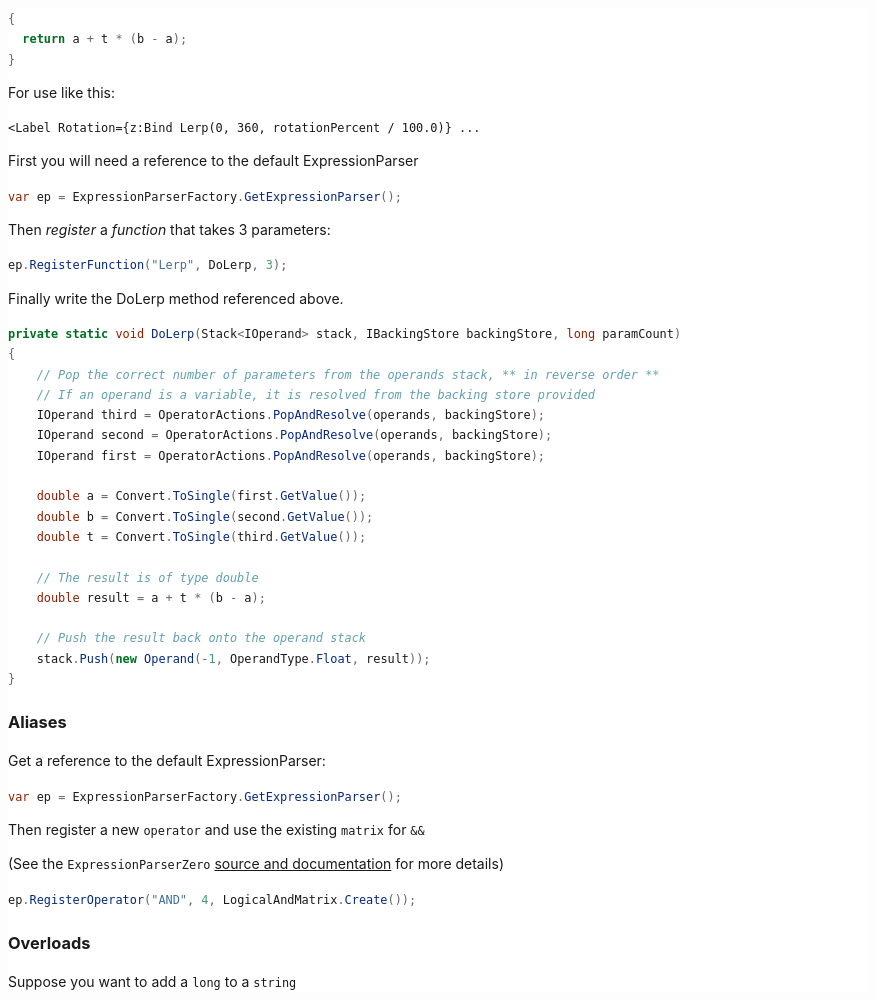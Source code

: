 ```csharp
{
  return a + t * (b - a);
}
```
For use like this:
```xaml
<Label Rotation={z:Bind Lerp(0, 360, rotationPercent / 100.0)} ...
```
First you will need a reference to the default ExpressionParser
```csharp
var ep = ExpressionParserFactory.GetExpressionParser();
```
Then _register_ a _function_ that takes 3 parameters:
```csharp
ep.RegisterFunction("Lerp", DoLerp, 3);
```
Finally write the DoLerp method referenced above.
```csharp
private static void DoLerp(Stack<IOperand> stack, IBackingStore backingStore, long paramCount)
{
    // Pop the correct number of parameters from the operands stack, ** in reverse order **
    // If an operand is a variable, it is resolved from the backing store provided
    IOperand third = OperatorActions.PopAndResolve(operands, backingStore);
    IOperand second = OperatorActions.PopAndResolve(operands, backingStore);
    IOperand first = OperatorActions.PopAndResolve(operands, backingStore);

    double a = Convert.ToSingle(first.GetValue());
    double b = Convert.ToSingle(second.GetValue());
    double t = Convert.ToSingle(third.GetValue());

    // The result is of type double
    double result = a + t * (b - a);

    // Push the result back onto the operand stack
    stack.Push(new Operand(-1, OperandType.Float, result));
}
```

### Aliases
Get a reference to the default ExpressionParser:
```csharp
var ep = ExpressionParserFactory.GetExpressionParser();
```
Then register a new `operator` and use the existing `matrix` for `&&`

(See the `ExpressionParserZero` [source and documentation](https://github.com/Keflon/FunctionZero.ExpressionParserZero) for more details)
```csharp
ep.RegisterOperator("AND", 4, LogicalAndMatrix.Create());
```
### Overloads
Suppose you want to add a `long` to a `string`
